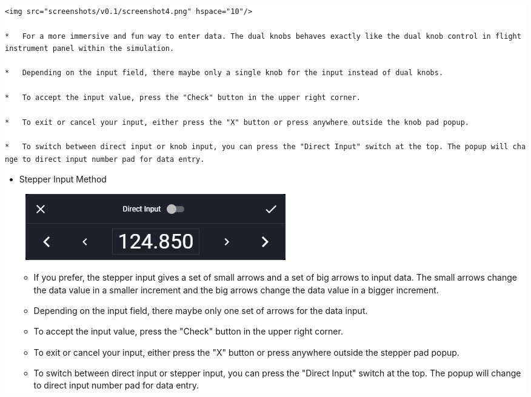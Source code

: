 	<img src="screenshots/v0.1/screenshot4.png" hspace="10"/>

	* 	For a more immersive and fun way to enter data. The dual knobs behaves exactly like the dual knob control in flight instrument panel within the simulation. 
	 
	*	Depending on the input field, there maybe only a single knob for the input instead of dual knobs.
	
	*	To accept the input value, press the "Check" button in the upper right corner.
	
	* 	To exit or cancel your input, either press the "X" button or press anywhere outside the knob pad popup.
	
	* 	To switch between direct input or knob input, you can press the "Direct Input" switch at the top. The popup will change to direct input number pad for data entry.

* Stepper Input Method

	<img src="screenshots/v0.1/screenshot6.png" hspace="10"/>

	* 	If you prefer, the stepper input gives a set of small arrows and a set of big arrows to input data. The small arrows change the data value in a smaller increment and the big arrows change the data value in a bigger increment. 
	 
	*	Depending on the input field, there maybe only one set of arrows for the data input.
	
	*	To accept the input value, press the "Check" button in the upper right corner.
	
	* 	To exit or cancel your input, either press the "X" button or press anywhere outside the stepper pad popup.
	
	* 	To switch between direct input or stepper input, you can press the "Direct Input" switch at the top. The popup will change to direct input number pad for data entry.
